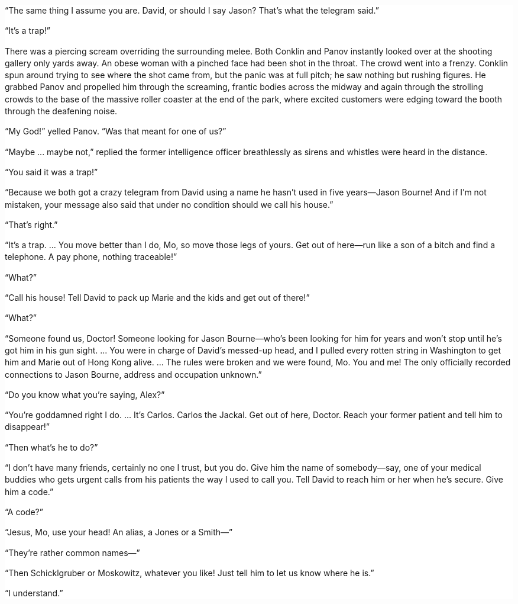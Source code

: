 “The same thing I assume you are. David, or should I say Jason? That’s what the telegram said.”

“It’s a trap!”

There was a piercing scream overriding the surrounding melee. Both Conklin and Panov instantly looked over at the shooting gallery only yards away. An obese woman with a pinched face had been shot in the throat. The crowd went into a frenzy. Conklin spun around trying to see where the shot came from, but the panic was at full pitch; he saw nothing but rushing figures. He grabbed Panov and propelled him through the screaming, frantic bodies across the midway and again through the strolling crowds to the base of the massive roller coaster at the end of the park, where excited customers were edging toward the booth through the deafening noise.

“My God!” yelled Panov. “Was that meant for one of us?”

“Maybe ... maybe not,” replied the former intelligence officer breathlessly as sirens and whistles were heard in the distance.

“You said it was a trap!”

“Because we both got a crazy telegram from David using a name he hasn’t used in five years—Jason Bourne! And if I’m not mistaken, your message also said that under no condition should we call his house.”

“That’s right.”

“It’s a trap. ... You move better than I do, Mo, so move those legs of yours. Get out of here—run like a son of a bitch and find a telephone. A pay phone, nothing traceable!”

“What?”

“Call his house! Tell David to pack up Marie and the kids and get out of there!”

“What?”

“Someone found us, Doctor! Someone looking for Jason Bourne—who’s been looking for him for years and won’t stop until he’s got him in his gun sight. ... You were in charge of David’s messed-up head, and I pulled every rotten string in Washington to get him and Marie out of Hong Kong alive. ... The rules were broken and we were found, Mo. You and me! The only officially recorded connections to Jason Bourne, address and occupation unknown.”

“Do you know what you’re saying, Alex?”

“You’re goddamned right I do. ... It’s Carlos. Carlos the Jackal. Get out of here, Doctor. Reach your former patient and tell him to disappear!”

“Then what’s he to do?”

“I don’t have many friends, certainly no one I trust, but you do. Give him the name of somebody—say, one of your medical buddies who gets urgent calls from his patients the way I used to call you. Tell David to reach him or her when he’s secure. Give him a code.”

“A code?”

“Jesus, Mo, use your head! An alias, a Jones or a Smith—”

“They’re rather common names—”

“Then Schicklgruber or Moskowitz, whatever you like! Just tell him to let us know where he is.”

“I understand.”
